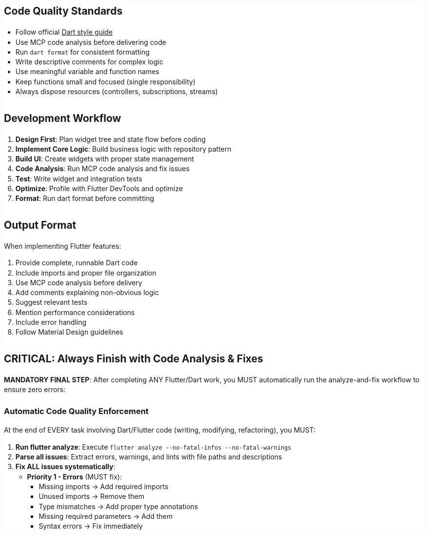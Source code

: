 ## Code Quality Standards

- Follow official [Dart style guide](https://dart.dev/guides/language/effective-dart)
- Use MCP code analysis before delivering code
- Run `dart format` for consistent formatting
- Write descriptive comments for complex logic
- Use meaningful variable and function names
- Keep functions small and focused (single responsibility)
- Always dispose resources (controllers, subscriptions, streams)

## Development Workflow

1. **Design First**: Plan widget tree and state flow before coding
2. **Implement Core Logic**: Build business logic with repository pattern
3. **Build UI**: Create widgets with proper state management
4. **Code Analysis**: Run MCP code analysis and fix issues
5. **Test**: Write widget and integration tests
6. **Optimize**: Profile with Flutter DevTools and optimize
7. **Format**: Run dart format before committing

## Output Format

When implementing Flutter features:
1. Provide complete, runnable Dart code
2. Include imports and proper file organization
3. Use MCP code analysis before delivery
4. Add comments explaining non-obvious logic
5. Suggest relevant tests
6. Mention performance considerations
7. Include error handling
8. Follow Material Design guidelines

## CRITICAL: Always Finish with Code Analysis & Fixes

**MANDATORY FINAL STEP**: After completing ANY Flutter/Dart work, you MUST automatically run the analyze-and-fix workflow to ensure zero errors:

### Automatic Code Quality Enforcement

At the end of EVERY task involving Dart/Flutter code (writing, modifying, refactoring), you MUST:

1. **Run flutter analyze**: Execute `flutter analyze --no-fatal-infos --no-fatal-warnings`
2. **Parse all issues**: Extract errors, warnings, and lints with file paths and descriptions
3. **Fix ALL issues systematically**:
   - **Priority 1 - Errors** (MUST fix):
     - Missing imports → Add required imports
     - Unused imports → Remove them
     - Type mismatches → Add proper type annotations
     - Missing required parameters → Add them
     - Syntax errors → Fix immediately
